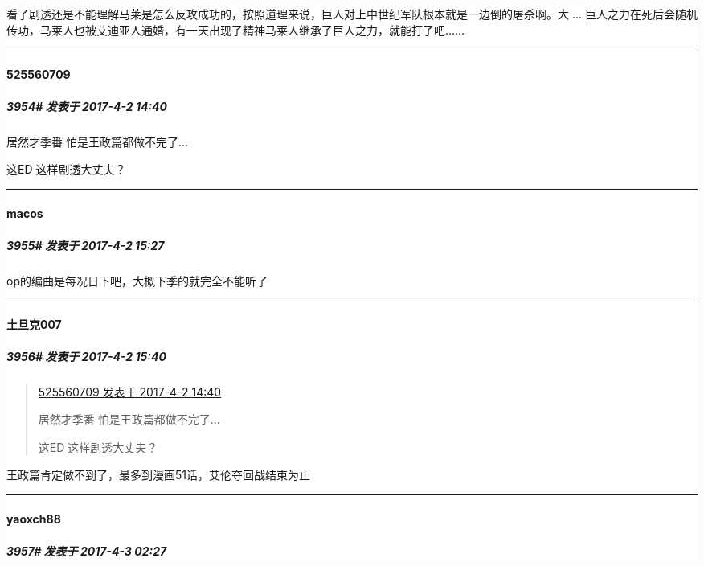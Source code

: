 看了剧透还是不能理解马莱是怎么反攻成功的，按照道理来说，巨人对上中世纪军队根本就是一边倒的屠杀啊。大 ...</blockquote>
巨人之力在死后会随机传功，马莱人也被艾迪亚人通婚，有一天出现了精神马莱人继承了巨人之力，就能打了吧…… 







-----

####  525560709  
##### 3954#       发表于 2017-4-2 14:40




居然才季番 怕是王政篇都做不完了...

这ED 这样剧透大丈夫？







-----

####  macos  
##### 3955#       发表于 2017-4-2 15:27




op的编曲是每况日下吧，大概下季的就完全不能听了







-----

####  土旦克007  
##### 3956#       发表于 2017-4-2 15:40



<blockquote><a href="httphttps://bbs.saraba1st.com/2b/forum.php?mod=redirect&amp;goto=findpost&amp;pid=35561433&amp;ptid=915143" target="_blank">525560709 发表于 2017-4-2 14:40</a>

居然才季番 怕是王政篇都做不完了...

这ED 这样剧透大丈夫？</blockquote>
王政篇肯定做不到了，最多到漫画51话，艾伦夺回战结束为止







-----

####  yaoxch88  
##### 3957#       发表于 2017-4-3 02:27
